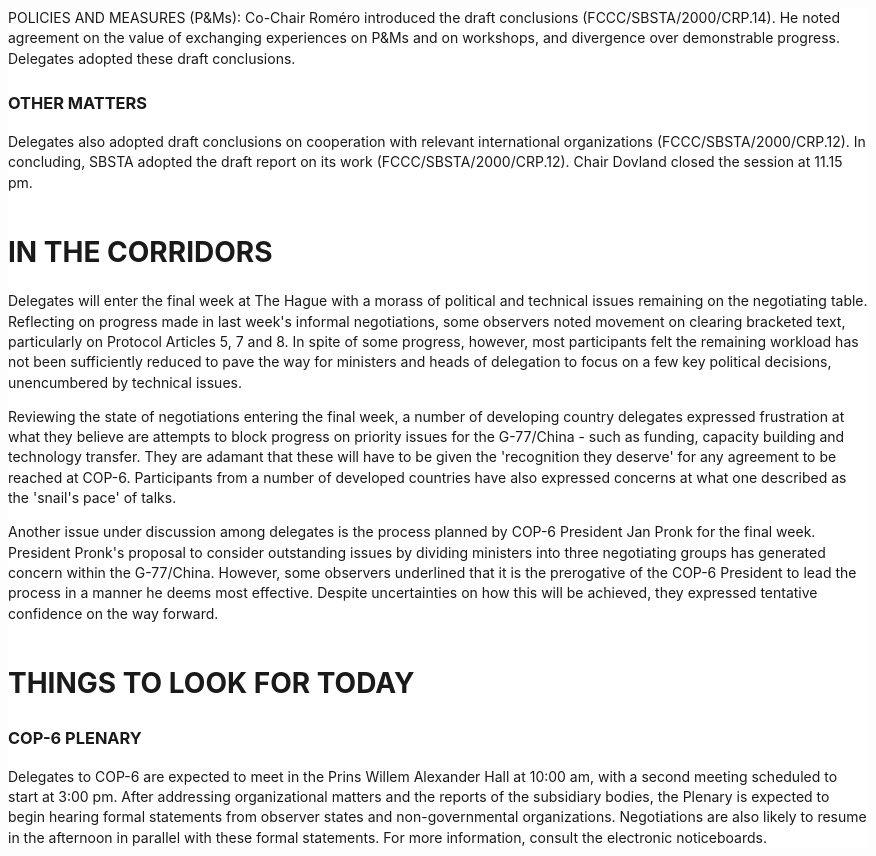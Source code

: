 POLICIES AND MEASURES (P&Ms): Co-Chair Roméro introduced the draft  conclusions (FCCC/SBSTA/2000/CRP.14). He noted agreement on the  value of exchanging experiences on P&Ms and on workshops, and  divergence over demonstrable progress. Delegates adopted these  draft conclusions.

### OTHER MATTERS

Delegates also adopted draft conclusions on  cooperation with relevant international organizations  (FCCC/SBSTA/2000/CRP.12). In concluding, SBSTA adopted the draft  report on its work (FCCC/SBSTA/2000/CRP.12). Chair Dovland closed  the session at 11.15 pm.

# IN THE CORRIDORS

Delegates will enter the final week at The Hague with a morass of  political and technical issues remaining on the negotiating table.  Reflecting on progress made in last week's informal negotiations,  some observers noted movement on clearing bracketed text,  particularly on Protocol Articles 5, 7 and 8. In spite of some  progress, however, most participants felt the remaining workload  has not been sufficiently reduced to pave the way for ministers  and heads of delegation to focus on a few key political decisions,  unencumbered by technical issues.

Reviewing the state of negotiations entering the final week, a  number of developing country delegates expressed frustration at  what they believe are attempts to block progress on priority  issues for the G-77/China - such as funding, capacity building and  technology transfer. They are adamant that these will have to be  given the 'recognition they deserve' for any agreement to be  reached at COP-6. Participants from a number of developed  countries have also expressed concerns at what one described as  the 'snail's pace' of talks.

Another issue under discussion among delegates is the process  planned by COP-6 President Jan Pronk for the final week. President  Pronk's proposal to consider outstanding issues by dividing  ministers into three negotiating groups has generated concern  within the G-77/China. However, some observers underlined that it  is the prerogative of the COP-6 President to lead the process in a  manner he deems most effective. Despite uncertainties on how this  will be achieved, they expressed tentative confidence on the way  forward.

# THINGS TO LOOK FOR TODAY

### COP-6 PLENARY

Delegates to COP-6 are expected to meet in the  Prins Willem Alexander Hall at 10:00 am, with a second meeting  scheduled to start at 3:00 pm. After addressing organizational  matters and the reports of the subsidiary bodies, the Plenary is  expected to begin hearing formal statements from observer states  and non-governmental organizations. Negotiations are also likely  to resume in the afternoon in parallel with these formal  statements. For more information, consult the electronic  noticeboards.